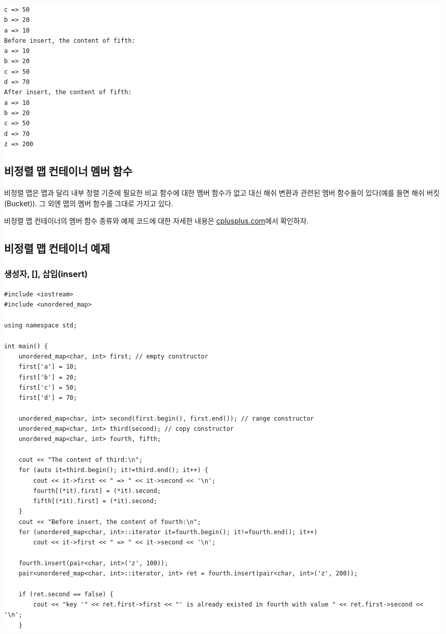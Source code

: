 ```txt
c => 50
b => 20
a => 10
Before insert, the content of fifth:
a => 10
b => 20
c => 50
d => 70
After insert, the content of fifth:
a => 10
b => 20
c => 50
d => 70
z => 200
```

## 비정렬 맵 컨테이너 멤버 함수
비정렬 맵은 맵과 달리 내부 정렬 기준에 필요한 비교 함수에 대한 멤버 함수가 없고 대신 해쉬 변환과 관련된 멤버 함수들이 있다(예를 들면 해쉬 버킷(Bucket)). 그 외엔 맵의 멤버 함수를 그대로 가지고 있다.

비정렬 맵 컨테이너의 멤버 함수 종류와 예제 코드에 대한 자세한 내용은 [cplusplus.com](https://m.cplusplus.com/reference/map/map/)에서 확인하자.

## 비정렬 맵 컨테이너 예제

### 생성자, [], 삽입(insert)

```cpp::lineons
#include <iostream>
#include <unordered_map>

using namespace std;

int main() {
    unordered_map<char, int> first; // empty constructor
    first['a'] = 10;
    first['b'] = 20;
    first['c'] = 50;
    first['d'] = 70;

    unordered_map<char, int> second(first.begin(), first.end()); // range constructor
    unordered_map<char, int> third(second); // copy constructor
    unordered_map<char, int> fourth, fifth;

    cout << "The content of third:\n";
    for (auto it=third.begin(); it!=third.end(); it++) {
        cout << it->first << " => " << it->second << '\n';
        fourth[(*it).first] = (*it).second;
        fifth[(*it).first] = (*it).second;
    }
    cout << "Before insert, the content of fourth:\n";
    for (unordered_map<char, int>::iterator it=fourth.begin(); it!=fourth.end(); it++)
        cout << it->first << " => " << it->second << '\n';

    fourth.insert(pair<char, int>('z', 100));
    pair<unordered_map<char, int>::iterator, int> ret = fourth.insert(pair<char, int>('z', 200));

    if (ret.second == false) {
        cout << "key '" << ret.first->first << "' is already existed in fourth with value " << ret.first->second << '\n';
    }

```